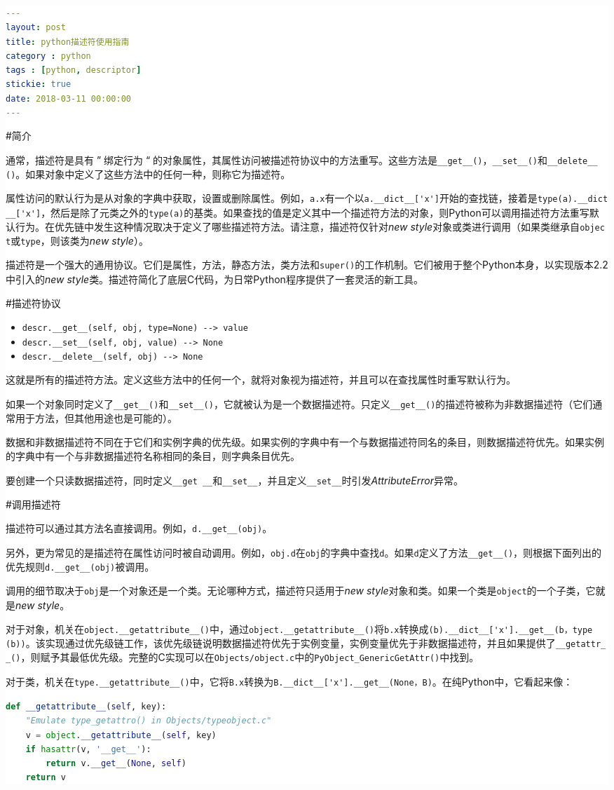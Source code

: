 ```yaml
---
layout: post
title: python描述符使用指南
category : python
tags : [python, descriptor]
stickie: true
date: 2018-03-11 00:00:00
---
```


#简介


通常，描述符是具有 ” 绑定行为 “ 的对象属性，其属性访问被描述符协议中的方法重写。这些方法是`__get__()`，`__set__()`和`__delete__()`。如果对象中定义了这些方法中的任何一种，则称它为描述符。

属性访问的默认行为是从对象的字典中获取，设置或删除属性。例如，`a.x`有一个以`a.__dict__['x']`开始的查找链，接着是`type(a).__dict__['x']`，然后是除了元类之外的`type(a)`的基类。如果查找的值是定义其中一个描述符方法的对象，则Python可以调用描述符方法重写默认行为。在优先链中发生这种情况取决于定义了哪些描述符方法。请注意，描述符仅针对*new style*对象或类进行调用（如果类继承自`object`或`type`，则该类为*new style*）。

描述符是一个强大的通用协议。它们是属性，方法，静态方法，类方法和`super()`的工作机制。它们被用于整个Python本身，以实现版本2.2中引入的*new style*类。描述符简化了底层C代码，为日常Python程序提供了一套灵活的新工具。

#描述符协议


- `descr.__get__(self, obj, type=None) --> value`
- `descr.__set__(self, obj, value) --> None`
- `descr.__delete__(self, obj) --> None`

这就是所有的描述符方法。定义这些方法中的任何一个，就将对象视为描述符，并且可以在查找属性时重写默认行为。

如果一个对象同时定义了`__get__()`和`__set__()`，它就被认为是一个数据描述符。只定义`__get__()`的描述符被称为非数据描述符（它们通常用于方法，但其他用途也是可能的）。

数据和非数据描述符不同在于它们和实例字典的优先级。如果实例的字典中有一个与数据描述符同名的条目，则数据描述符优先。如果实例的字典中有一个与非数据描述符名称相同的条目，则字典条目优先。

要创建一个只读数据描述符，同时定义`__get __`和`__set__`，并且定义`__set__`时引发*AttributeError*异常。

#调用描述符


描述符可以通过其方法名直接调用。例如，`d.__get__(obj)`。

另外，更为常见的是描述符在属性访问时被自动调用。例如，`obj.d`在`obj`的字典中查找`d`。如果`d`定义了方法`__get__()`，则根据下面列出的优先规则`d.__get__(obj)`被调用。

调用的细节取决于`obj`是一个对象还是一个类。无论哪种方式，描述符只适用于*new style*对象和类。如果一个类是`object`的一个子类，它就是*new style*。

对于对象，机关在`object.__getattribute__()`中，通过`object.__getattribute__()`将`b.x`转换成`(b).__dict__['x'].__get__(b，type(b))`。该实现通过优先级链工作，该优先级链说明数据描述符优先于实例变量，实例变量优先于非数据描述符，并且如果提供了`__getattr__()`，则赋予其最低优先级。完整的C实现可以在`Objects/object.c`中的`PyObject_GenericGetAttr()`中找到。

对于类，机关在`type.__getattribute__()`中，它将`B.x`转换为`B.__dict__['x'].__get__(None，B)`。在纯Python中，它看起来像：

```python
def __getattribute__(self, key):
    "Emulate type_getattro() in Objects/typeobject.c"
    v = object.__getattribute__(self, key)
    if hasattr(v, '__get__'):
        return v.__get__(None, self)
    return v
```
